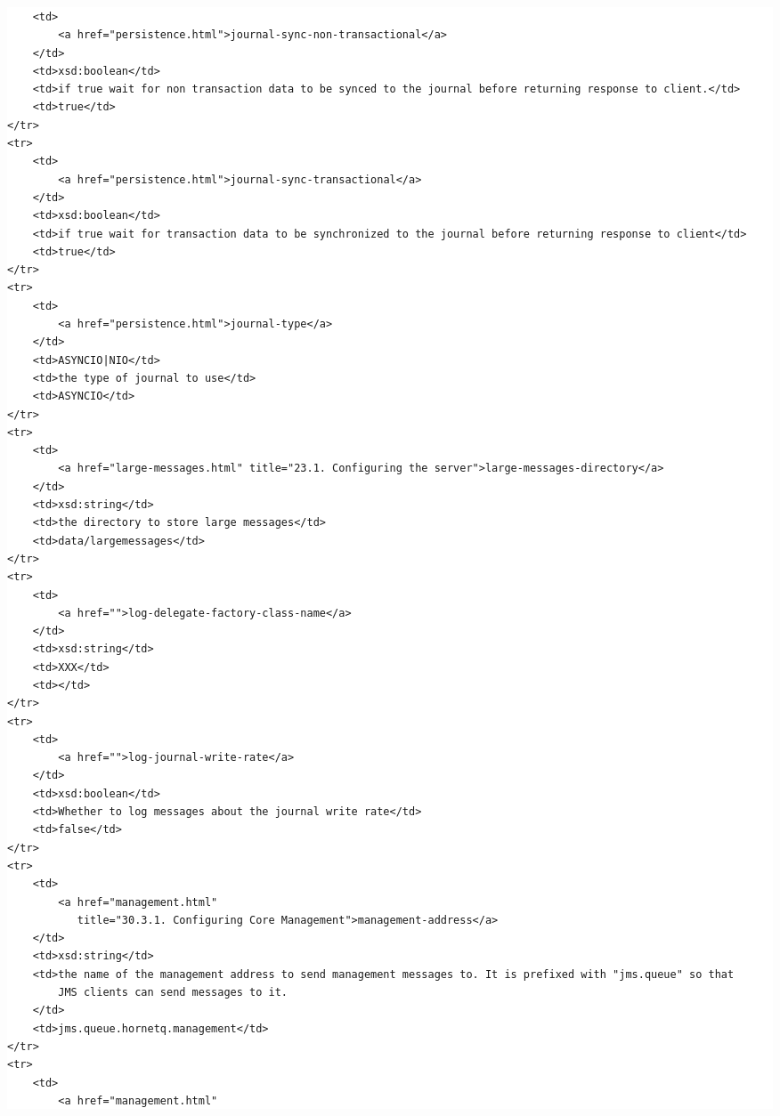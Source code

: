         <td>
            <a href="persistence.html">journal-sync-non-transactional</a>
        </td>
        <td>xsd:boolean</td>
        <td>if true wait for non transaction data to be synced to the journal before returning response to client.</td>
        <td>true</td>
    </tr>
    <tr>
        <td>
            <a href="persistence.html">journal-sync-transactional</a>
        </td>
        <td>xsd:boolean</td>
        <td>if true wait for transaction data to be synchronized to the journal before returning response to client</td>
        <td>true</td>
    </tr>
    <tr>
        <td>
            <a href="persistence.html">journal-type</a>
        </td>
        <td>ASYNCIO|NIO</td>
        <td>the type of journal to use</td>
        <td>ASYNCIO</td>
    </tr>
    <tr>
        <td>
            <a href="large-messages.html" title="23.1. Configuring the server">large-messages-directory</a>
        </td>
        <td>xsd:string</td>
        <td>the directory to store large messages</td>
        <td>data/largemessages</td>
    </tr>
    <tr>
        <td>
            <a href="">log-delegate-factory-class-name</a>
        </td>
        <td>xsd:string</td>
        <td>XXX</td>
        <td></td>
    </tr>
    <tr>
        <td>
            <a href="">log-journal-write-rate</a>
        </td>
        <td>xsd:boolean</td>
        <td>Whether to log messages about the journal write rate</td>
        <td>false</td>
    </tr>
    <tr>
        <td>
            <a href="management.html"
               title="30.3.1. Configuring Core Management">management-address</a>
        </td>
        <td>xsd:string</td>
        <td>the name of the management address to send management messages to. It is prefixed with "jms.queue" so that
            JMS clients can send messages to it.
        </td>
        <td>jms.queue.hornetq.management</td>
    </tr>
    <tr>
        <td>
            <a href="management.html"